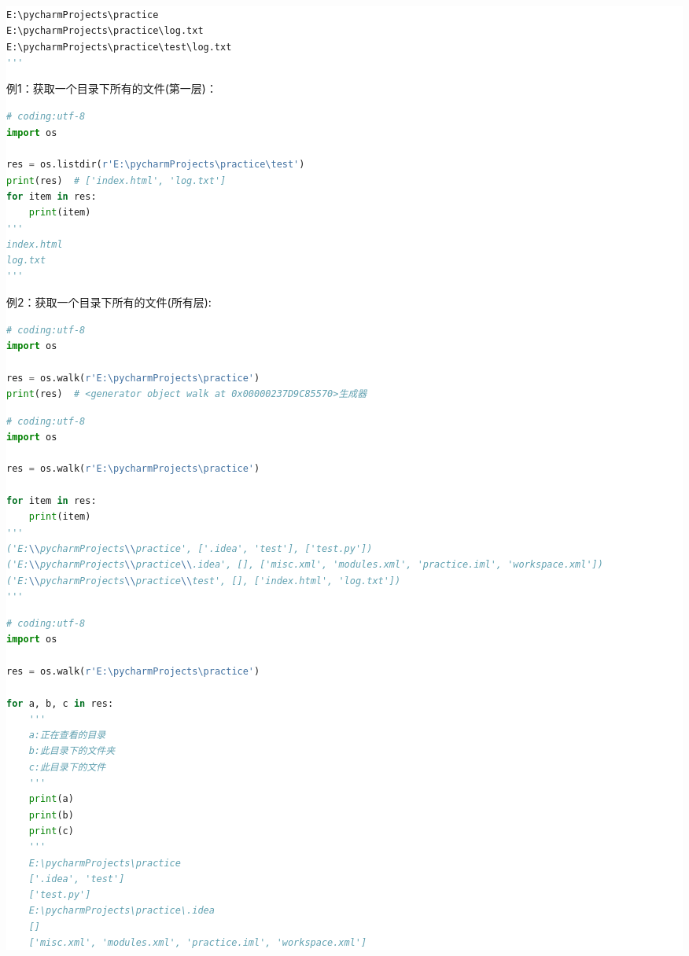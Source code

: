 ```python
E:\pycharmProjects\practice
E:\pycharmProjects\practice\log.txt
E:\pycharmProjects\practice\test\log.txt
'''
```
例1：获取一个目录下所有的文件(第一层)：
```python
# coding:utf-8
import os

res = os.listdir(r'E:\pycharmProjects\practice\test')
print(res)  # ['index.html', 'log.txt']
for item in res:
    print(item)
'''
index.html
log.txt
'''
```
例2：获取一个目录下所有的文件(所有层):
```python
# coding:utf-8
import os

res = os.walk(r'E:\pycharmProjects\practice')
print(res)  # <generator object walk at 0x00000237D9C85570>生成器
```
```python
# coding:utf-8
import os

res = os.walk(r'E:\pycharmProjects\practice')

for item in res:
    print(item)
'''
('E:\\pycharmProjects\\practice', ['.idea', 'test'], ['test.py'])
('E:\\pycharmProjects\\practice\\.idea', [], ['misc.xml', 'modules.xml', 'practice.iml', 'workspace.xml'])
('E:\\pycharmProjects\\practice\\test', [], ['index.html', 'log.txt'])
'''
```
```python
# coding:utf-8
import os

res = os.walk(r'E:\pycharmProjects\practice')

for a, b, c in res:
    '''
    a:正在查看的目录
    b:此目录下的文件夹
    c:此目录下的文件
    '''
    print(a)
    print(b)
    print(c)
    '''
    E:\pycharmProjects\practice
    ['.idea', 'test']
    ['test.py']
    E:\pycharmProjects\practice\.idea
    []
    ['misc.xml', 'modules.xml', 'practice.iml', 'workspace.xml']
```